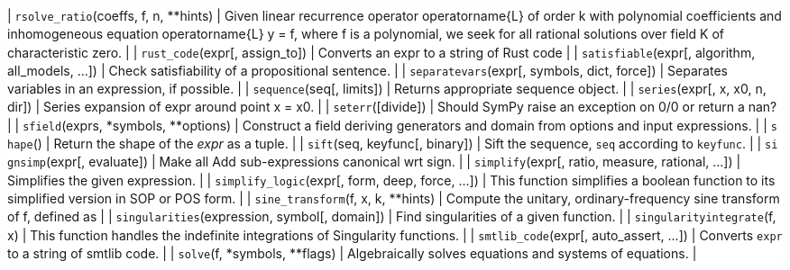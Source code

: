 | `rsolve_ratio`(coeffs, f, n, \*\*hints)                                                  | Given linear recurrence operator operatorname{L} of order k with polynomial coefficients and inhomogeneous equation operatorname{L} y = f, where f is a polynomial, we seek for all rational solutions over field K of characteristic zero.   |
| `rust_code`(expr[, assign_to])                                                           | Converts an expr to a string of Rust code                                                                                                                                                                                                     |
| `satisfiable`(expr[, algorithm, all_models, ...])                                        | Check satisfiability of a propositional sentence.                                                                                                                                                                                             |
| `separatevars`(expr[, symbols, dict, force])                                             | Separates variables in an expression, if possible.                                                                                                                                                                                            |
| `sequence`(seq[, limits])                                                                | Returns appropriate sequence object.                                                                                                                                                                                                          |
| `series`(expr[, x, x0, n, dir])                                                          | Series expansion of expr around point x = x0.                                                                                                                                                                                                 |
| `seterr`([divide])                                                                       | Should SymPy raise an exception on 0/0 or return a nan?                                                                                                                                                                                       |
| `sfield`(exprs, \*symbols, \*\*options)                                                  | Construct a field deriving generators and domain from options and input expressions.                                                                                                                                                          |
| `shape`()                                                                                | Return the shape of the *expr* as a tuple.                                                                                                                                                                                                    |
| `sift`(seq, keyfunc[, binary])                                                           | Sift the sequence, `seq` according to `keyfunc`.                                                                                                                                                                                              |
| `signsimp`(expr[, evaluate])                                                             | Make all Add sub-expressions canonical wrt sign.                                                                                                                                                                                              |
| `simplify`(expr[, ratio, measure, rational, ...])                                        | Simplifies the given expression.                                                                                                                                                                                                              |
| `simplify_logic`(expr[, form, deep, force, ...])                                         | This function simplifies a boolean function to its simplified version in SOP or POS form.                                                                                                                                                     |
| `sine_transform`(f, x, k, \*\*hints)                                                     | Compute the unitary, ordinary-frequency sine transform of f, defined as                                                                                                                                                                       |
| `singularities`(expression, symbol[, domain])                                            | Find singularities of a given function.                                                                                                                                                                                                       |
| `singularityintegrate`(f, x)                                                             | This function handles the indefinite integrations of Singularity functions.                                                                                                                                                                   |
| `smtlib_code`(expr[, auto_assert, ...])                                                  | Converts `expr` to a string of smtlib code.                                                                                                                                                                                                   |
| `solve`(f, \*symbols, \*\*flags)                                                         | Algebraically solves equations and systems of equations.                                                                                                                                                                                      |